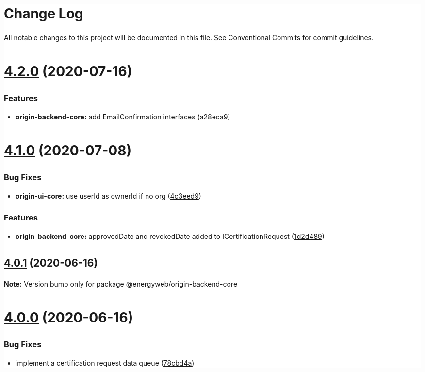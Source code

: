 # Change Log

All notable changes to this project will be documented in this file. See
[Conventional Commits](https://conventionalcommits.org) for commit guidelines.

# [4.2.0](https://github.com/energywebfoundation/origin/compare/@energyweb/origin-backend-core@4.1.0...@energyweb/origin-backend-core@4.2.0) (2020-07-16)

### Features

-   **origin-backend-core:** add EmailConfirmation interfaces
    ([a28eca9](https://github.com/energywebfoundation/origin/commit/a28eca938407a7e9e02f0e3ce0ad69cf011dd25f))

# [4.1.0](https://github.com/energywebfoundation/origin/compare/@energyweb/origin-backend-core@4.0.1...@energyweb/origin-backend-core@4.1.0) (2020-07-08)

### Bug Fixes

-   **origin-ui-core:** use userId as ownerId if no org
    ([4c3eed9](https://github.com/energywebfoundation/origin/commit/4c3eed97e1629b3bc02ba601f77872d584b0c3bb))

### Features

-   **origin-backend-core:** approvedDate and revokedDate added to
    ICertificationRequest
    ([1d2d489](https://github.com/energywebfoundation/origin/commit/1d2d489bbd4adde96013509e6795c4d5f6aa9de4))

## [4.0.1](https://github.com/energywebfoundation/origin/compare/@energyweb/origin-backend-core@4.0.0...@energyweb/origin-backend-core@4.0.1) (2020-06-16)

**Note:** Version bump only for package @energyweb/origin-backend-core

# [4.0.0](https://github.com/energywebfoundation/origin/compare/@energyweb/origin-backend-core@3.0.1...@energyweb/origin-backend-core@4.0.0) (2020-06-16)

### Bug Fixes

-   implement a certification request data queue
    ([78cbd4a](https://github.com/energywebfoundation/origin/commit/78cbd4a7a36959cbb0820cf17dc277f0bf5ae823))
